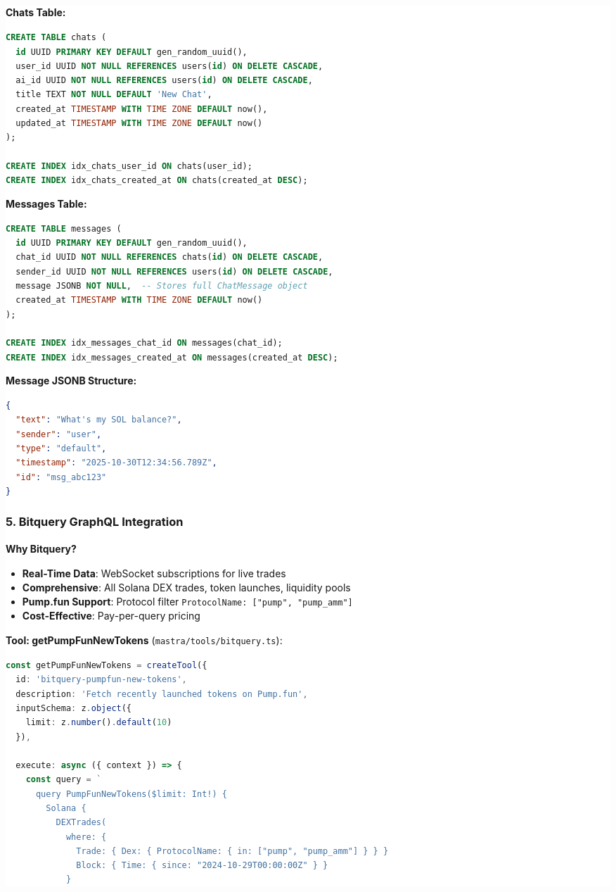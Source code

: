 **Chats Table:**
```sql
CREATE TABLE chats (
  id UUID PRIMARY KEY DEFAULT gen_random_uuid(),
  user_id UUID NOT NULL REFERENCES users(id) ON DELETE CASCADE,
  ai_id UUID NOT NULL REFERENCES users(id) ON DELETE CASCADE,
  title TEXT NOT NULL DEFAULT 'New Chat',
  created_at TIMESTAMP WITH TIME ZONE DEFAULT now(),
  updated_at TIMESTAMP WITH TIME ZONE DEFAULT now()
);

CREATE INDEX idx_chats_user_id ON chats(user_id);
CREATE INDEX idx_chats_created_at ON chats(created_at DESC);
```

**Messages Table:**
```sql
CREATE TABLE messages (
  id UUID PRIMARY KEY DEFAULT gen_random_uuid(),
  chat_id UUID NOT NULL REFERENCES chats(id) ON DELETE CASCADE,
  sender_id UUID NOT NULL REFERENCES users(id) ON DELETE CASCADE,
  message JSONB NOT NULL,  -- Stores full ChatMessage object
  created_at TIMESTAMP WITH TIME ZONE DEFAULT now()
);

CREATE INDEX idx_messages_chat_id ON messages(chat_id);
CREATE INDEX idx_messages_created_at ON messages(created_at DESC);
```

**Message JSONB Structure:**
```json
{
  "text": "What's my SOL balance?",
  "sender": "user",
  "type": "default",
  "timestamp": "2025-10-30T12:34:56.789Z",
  "id": "msg_abc123"
}
```

### 5. Bitquery GraphQL Integration

**Why Bitquery?**
- **Real-Time Data**: WebSocket subscriptions for live trades
- **Comprehensive**: All Solana DEX trades, token launches, liquidity pools
- **Pump.fun Support**: Protocol filter `ProtocolName: ["pump", "pump_amm"]`
- **Cost-Effective**: Pay-per-query pricing

**Tool: getPumpFunNewTokens** (`mastra/tools/bitquery.ts`):
```typescript
const getPumpFunNewTokens = createTool({
  id: 'bitquery-pumpfun-new-tokens',
  description: 'Fetch recently launched tokens on Pump.fun',
  inputSchema: z.object({
    limit: z.number().default(10)
  }),
  
  execute: async ({ context }) => {
    const query = `
      query PumpFunNewTokens($limit: Int!) {
        Solana {
          DEXTrades(
            where: {
              Trade: { Dex: { ProtocolName: { in: ["pump", "pump_amm"] } } }
              Block: { Time: { since: "2024-10-29T00:00:00Z" } }
            }
```